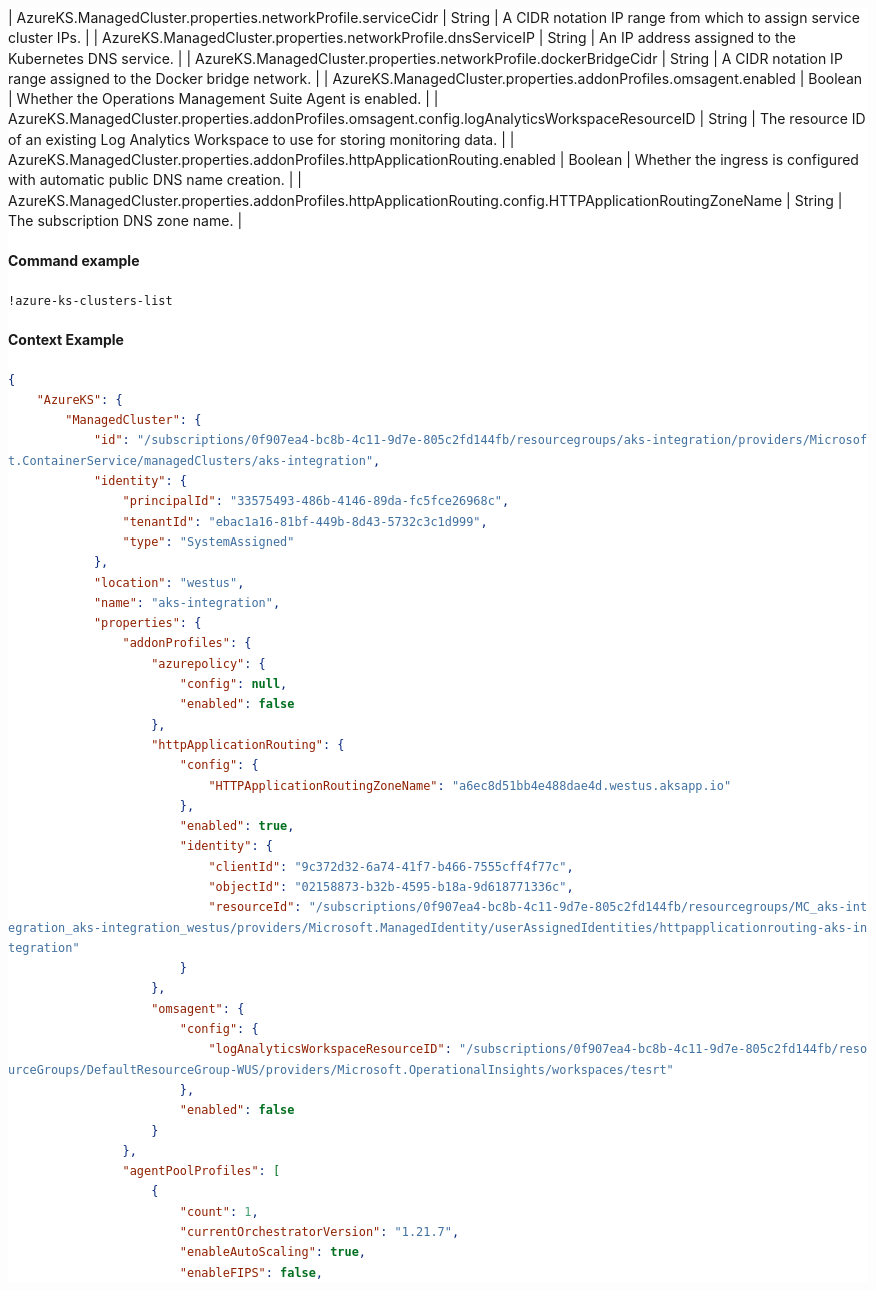 | AzureKS.ManagedCluster.properties.networkProfile.serviceCidr | String | A CIDR notation IP range from which to assign service cluster IPs. | 
| AzureKS.ManagedCluster.properties.networkProfile.dnsServiceIP | String | An IP address assigned to the Kubernetes DNS service. | 
| AzureKS.ManagedCluster.properties.networkProfile.dockerBridgeCidr | String | A CIDR notation IP range assigned to the Docker bridge network. | 
| AzureKS.ManagedCluster.properties.addonProfiles.omsagent.enabled | Boolean | Whether the Operations Management Suite Agent is enabled. | 
| AzureKS.ManagedCluster.properties.addonProfiles.omsagent.config.logAnalyticsWorkspaceResourceID | String | The resource ID of an existing Log Analytics Workspace to use for storing monitoring data. | 
| AzureKS.ManagedCluster.properties.addonProfiles.httpApplicationRouting.enabled | Boolean | Whether the ingress is configured with automatic public DNS name creation. | 
| AzureKS.ManagedCluster.properties.addonProfiles.httpApplicationRouting.config.HTTPApplicationRoutingZoneName | String | The subscription DNS zone name. | 

#### Command example
```!azure-ks-clusters-list```
#### Context Example
```json
{
    "AzureKS": {
        "ManagedCluster": {
            "id": "/subscriptions/0f907ea4-bc8b-4c11-9d7e-805c2fd144fb/resourcegroups/aks-integration/providers/Microsoft.ContainerService/managedClusters/aks-integration",
            "identity": {
                "principalId": "33575493-486b-4146-89da-fc5fce26968c",
                "tenantId": "ebac1a16-81bf-449b-8d43-5732c3c1d999",
                "type": "SystemAssigned"
            },
            "location": "westus",
            "name": "aks-integration",
            "properties": {
                "addonProfiles": {
                    "azurepolicy": {
                        "config": null,
                        "enabled": false
                    },
                    "httpApplicationRouting": {
                        "config": {
                            "HTTPApplicationRoutingZoneName": "a6ec8d51bb4e488dae4d.westus.aksapp.io"
                        },
                        "enabled": true,
                        "identity": {
                            "clientId": "9c372d32-6a74-41f7-b466-7555cff4f77c",
                            "objectId": "02158873-b32b-4595-b18a-9d618771336c",
                            "resourceId": "/subscriptions/0f907ea4-bc8b-4c11-9d7e-805c2fd144fb/resourcegroups/MC_aks-integration_aks-integration_westus/providers/Microsoft.ManagedIdentity/userAssignedIdentities/httpapplicationrouting-aks-integration"
                        }
                    },
                    "omsagent": {
                        "config": {
                            "logAnalyticsWorkspaceResourceID": "/subscriptions/0f907ea4-bc8b-4c11-9d7e-805c2fd144fb/resourceGroups/DefaultResourceGroup-WUS/providers/Microsoft.OperationalInsights/workspaces/tesrt"
                        },
                        "enabled": false
                    }
                },
                "agentPoolProfiles": [
                    {
                        "count": 1,
                        "currentOrchestratorVersion": "1.21.7",
                        "enableAutoScaling": true,
                        "enableFIPS": false,
```